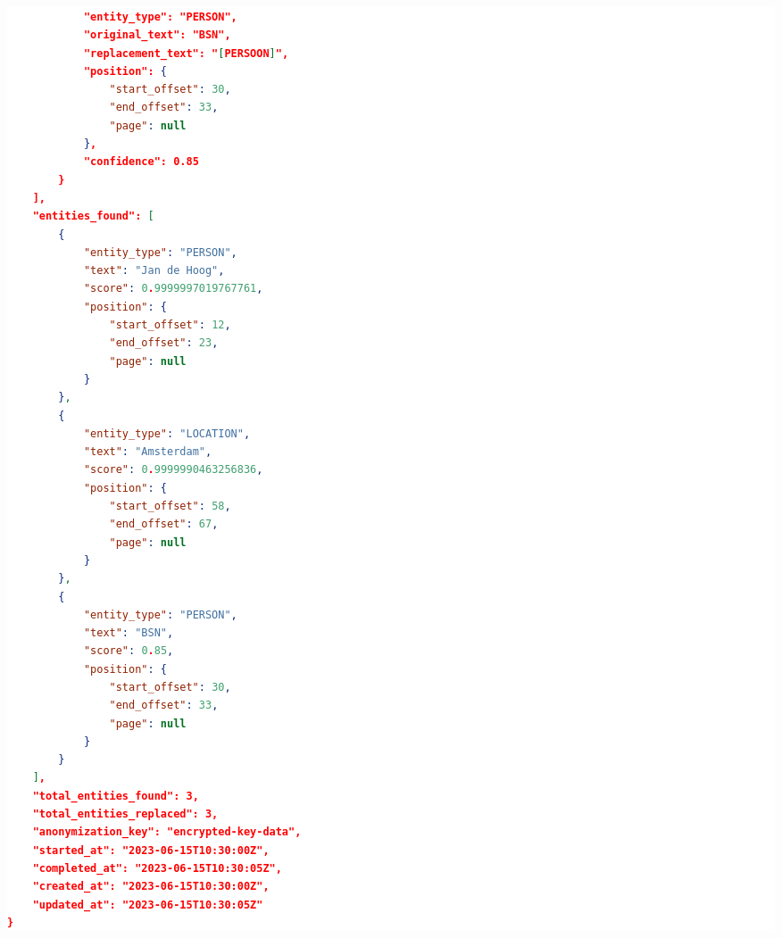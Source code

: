```json
            "entity_type": "PERSON",
            "original_text": "BSN",
            "replacement_text": "[PERSOON]",
            "position": {
                "start_offset": 30,
                "end_offset": 33,
                "page": null
            },
            "confidence": 0.85
        }
    ],
    "entities_found": [
        {
            "entity_type": "PERSON",
            "text": "Jan de Hoog",
            "score": 0.9999997019767761,
            "position": {
                "start_offset": 12,
                "end_offset": 23,
                "page": null
            }
        },
        {
            "entity_type": "LOCATION",
            "text": "Amsterdam",
            "score": 0.9999990463256836,
            "position": {
                "start_offset": 58,
                "end_offset": 67,
                "page": null
            }
        },
        {
            "entity_type": "PERSON",
            "text": "BSN",
            "score": 0.85,
            "position": {
                "start_offset": 30,
                "end_offset": 33,
                "page": null
            }
        }
    ],
    "total_entities_found": 3,
    "total_entities_replaced": 3,
    "anonymization_key": "encrypted-key-data",
    "started_at": "2023-06-15T10:30:00Z",
    "completed_at": "2023-06-15T10:30:05Z",
    "created_at": "2023-06-15T10:30:00Z",
    "updated_at": "2023-06-15T10:30:05Z"
}
```
